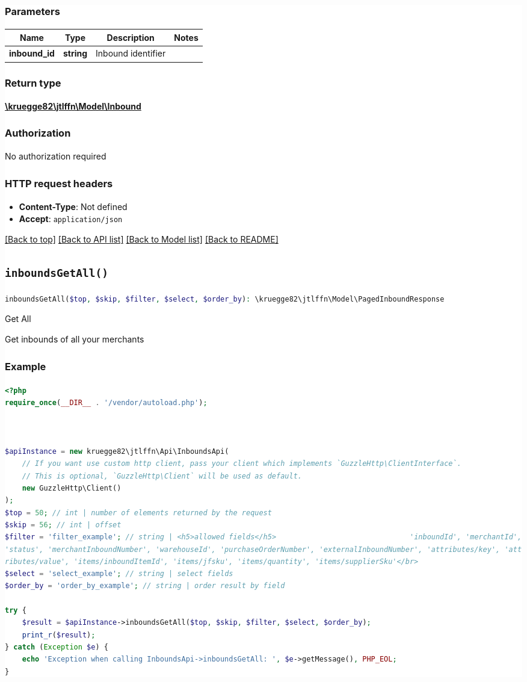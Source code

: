 ### Parameters

| Name | Type | Description  | Notes |
| ------------- | ------------- | ------------- | ------------- |
| **inbound_id** | **string**| Inbound identifier | |

### Return type

[**\kruegge82\jtlffn\Model\Inbound**](../Model/Inbound.md)

### Authorization

No authorization required

### HTTP request headers

- **Content-Type**: Not defined
- **Accept**: `application/json`

[[Back to top]](#) [[Back to API list]](../../README.md#endpoints)
[[Back to Model list]](../../README.md#models)
[[Back to README]](../../README.md)

## `inboundsGetAll()`

```php
inboundsGetAll($top, $skip, $filter, $select, $order_by): \kruegge82\jtlffn\Model\PagedInboundResponse
```

Get All

Get inbounds of all your merchants

### Example

```php
<?php
require_once(__DIR__ . '/vendor/autoload.php');



$apiInstance = new kruegge82\jtlffn\Api\InboundsApi(
    // If you want use custom http client, pass your client which implements `GuzzleHttp\ClientInterface`.
    // This is optional, `GuzzleHttp\Client` will be used as default.
    new GuzzleHttp\Client()
);
$top = 50; // int | number of elements returned by the request
$skip = 56; // int | offset
$filter = 'filter_example'; // string | <h5>allowed fields</h5>                               'inboundId', 'merchantId', 'status', 'merchantInboundNumber', 'warehouseId', 'purchaseOrderNumber', 'externalInboundNumber', 'attributes/key', 'attributes/value', 'items/inboundItemId', 'items/jfsku', 'items/quantity', 'items/supplierSku'</br>
$select = 'select_example'; // string | select fields
$order_by = 'order_by_example'; // string | order result by field

try {
    $result = $apiInstance->inboundsGetAll($top, $skip, $filter, $select, $order_by);
    print_r($result);
} catch (Exception $e) {
    echo 'Exception when calling InboundsApi->inboundsGetAll: ', $e->getMessage(), PHP_EOL;
}
```
